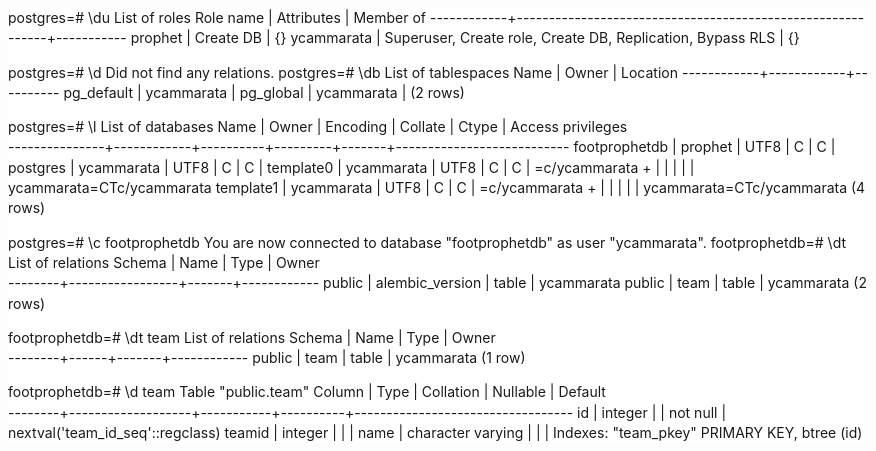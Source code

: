 postgres=# \du
                                    List of roles
 Role name  |                         Attributes                         | Member of 
------------+------------------------------------------------------------+-----------
 prophet    | Create DB                                                  | {}
 ycammarata | Superuser, Create role, Create DB, Replication, Bypass RLS | {}

postgres=# \d
Did not find any relations.
postgres=# \db
        List of tablespaces
    Name    |   Owner    | Location 
------------+------------+----------
 pg_default | ycammarata | 
 pg_global  | ycammarata | 
(2 rows)

postgres=# \l
                                  List of databases
     Name      |   Owner    | Encoding | Collate | Ctype |     Access privileges     
---------------+------------+----------+---------+-------+---------------------------
 footprophetdb | prophet    | UTF8     | C       | C     | 
 postgres      | ycammarata | UTF8     | C       | C     | 
 template0     | ycammarata | UTF8     | C       | C     | =c/ycammarata            +
               |            |          |         |       | ycammarata=CTc/ycammarata
 template1     | ycammarata | UTF8     | C       | C     | =c/ycammarata            +
               |            |          |         |       | ycammarata=CTc/ycammarata
(4 rows)

postgres=# \c footprophetdb
You are now connected to database "footprophetdb" as user "ycammarata".
footprophetdb=# \dt
               List of relations
 Schema |      Name       | Type  |   Owner    
--------+-----------------+-------+------------
 public | alembic_version | table | ycammarata
 public | team            | table | ycammarata
(2 rows)

footprophetdb=# \dt team
         List of relations
 Schema | Name | Type  |   Owner    
--------+------+-------+------------
 public | team | table | ycammarata
(1 row)

footprophetdb=# \d team
                                 Table "public.team"
 Column |       Type        | Collation | Nullable |             Default              
--------+-------------------+-----------+----------+----------------------------------
 id     | integer           |           | not null | nextval('team_id_seq'::regclass)
 teamid | integer           |           |          | 
 name   | character varying |           |          | 
Indexes:
    "team_pkey" PRIMARY KEY, btree (id)
